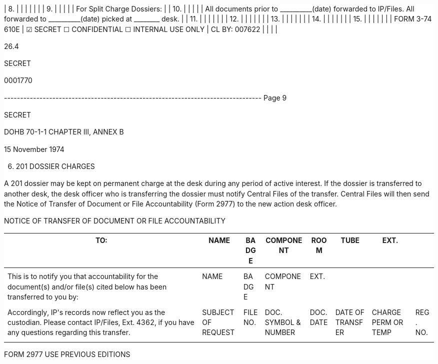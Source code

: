 | 8.                                                   |                                             |                    |                                                                                                         |     |                                                                                                                           |
| 9.                                                   |                                             |                    |                                                                                                         |     | For Split Charge Dossiers:                                                                                                |
| 10.                                                  |                                             |                    |                                                                                                         |     | All documents prior to __________(date) forwarded to IP/Files. All forwarded to __________(date) picked at ________ desk. |
| 11.                                                  |                                             |                    |                                                                                                         |     |                                                                                                                           |
| 12.                                                  |                                             |                    |                                                                                                         |     |                                                                                                                           |
| 13.                                                  |                                             |                    |                                                                                                         |     |                                                                                                                           |
| 14.                                                  |                                             |                    |                                                                                                         |     |                                                                                                                           |
| 15.                                                  |                                             |                    |                                                                                                         |     |                                                                                                                           |
| FORM 3-74 610E                                       | ☑ SECRET ☐ CONFIDENTIAL ☐ INTERNAL USE ONLY | CL BY: 007622      |                                                                                                         |     |                                                                                                                           |

26.4

SECRET

0001770


-------------------------------------------------------------------------------- Page 9

SECRET

DOHB 70-1-1
CHAPTER III, ANNEX B

15 November 1974

6. 201 DOSSIER CHARGES

A 201 dossier may be kept on permanent charge at the desk during any period of active interest. If the dossier is transferred to another desk, the desk officer who is transferring the dossier must notify Central Files of the transfer. Central Files will then send the Notice of Transfer of Document or File Accountability (Form 2977) to the new action desk officer.

NOTICE OF TRANSFER OF DOCUMENT OR FILE ACCOUNTABILITY

| TO:                                                                                                                                                | NAME               | BADGE    | COMPONENT            | ROOM      | TUBE             | EXT.                |          |
| -------------------------------------------------------------------------------------------------------------------------------------------------- | ------------------ | -------- | -------------------- | --------- | ---------------- | ------------------- | -------- |
|                                                                                                                                                    |                    |          |                      |           |                  |                     |          |
| This is to notify you that accountability for the document(s) and/or file(s) cited below has been transferred to you by:                           | NAME               | BADGE    | COMPONENT            | EXT.      |                  |                     |          |
|                                                                                                                                                    |                    |          |                      |           |                  |                     |          |
| Accordingly, IP's records now reflect you as the custodian. Please contact IP/Files, Ext. 4362, if you have any questions regarding this transfer. | SUBJECT OF REQUEST | FILE NO. | DOC. SYMBOL & NUMBER | DOC. DATE | DATE OF TRANSFER | CHARGE PERM OR TEMP | REG. NO. |
|                                                                                                                                                    |                    |          |                      |           |                  |                     |          |

FORM 2977 USE PREVIOUS EDITIONS
